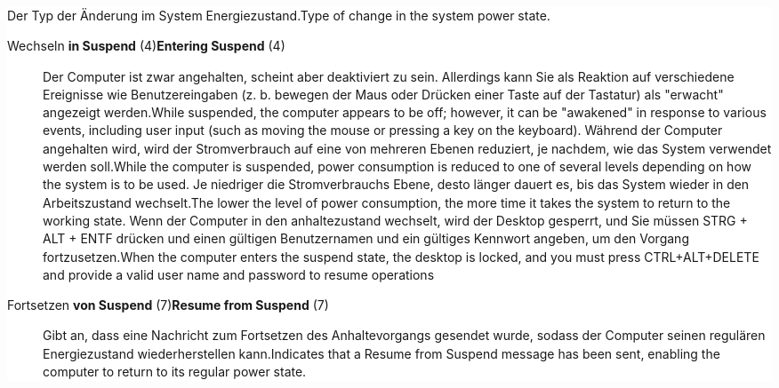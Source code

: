 <span data-ttu-id="2e9a6-118">Der Typ der Änderung im System Energiezustand.</span><span class="sxs-lookup"><span data-stu-id="2e9a6-118">Type of change in the system power state.</span></span>

<dt>

<span id="Entering_Suspend"></span><span id="entering_suspend"></span><span id="ENTERING_SUSPEND"></span>

<span data-ttu-id="2e9a6-119"><span id="Entering_Suspend"></span><span id="entering_suspend"></span><span id="ENTERING_SUSPEND"></span>Wechseln **in Suspend** (4)</span><span class="sxs-lookup"><span data-stu-id="2e9a6-119"><span id="Entering_Suspend"></span><span id="entering_suspend"></span><span id="ENTERING_SUSPEND"></span>**Entering Suspend** (4)</span></span>


</dt> <dd>

<span data-ttu-id="2e9a6-120">Der Computer ist zwar angehalten, scheint aber deaktiviert zu sein. Allerdings kann Sie als Reaktion auf verschiedene Ereignisse wie Benutzereingaben (z. b. bewegen der Maus oder Drücken einer Taste auf der Tastatur) als "erwacht" angezeigt werden.</span><span class="sxs-lookup"><span data-stu-id="2e9a6-120">While suspended, the computer appears to be off; however, it can be "awakened" in response to various events, including user input (such as moving the mouse or pressing a key on the keyboard).</span></span> <span data-ttu-id="2e9a6-121">Während der Computer angehalten wird, wird der Stromverbrauch auf eine von mehreren Ebenen reduziert, je nachdem, wie das System verwendet werden soll.</span><span class="sxs-lookup"><span data-stu-id="2e9a6-121">While the computer is suspended, power consumption is reduced to one of several levels depending on how the system is to be used.</span></span> <span data-ttu-id="2e9a6-122">Je niedriger die Stromverbrauchs Ebene, desto länger dauert es, bis das System wieder in den Arbeitszustand wechselt.</span><span class="sxs-lookup"><span data-stu-id="2e9a6-122">The lower the level of power consumption, the more time it takes the system to return to the working state.</span></span> <span data-ttu-id="2e9a6-123">Wenn der Computer in den anhaltezustand wechselt, wird der Desktop gesperrt, und Sie müssen STRG + ALT + ENTF drücken und einen gültigen Benutzernamen und ein gültiges Kennwort angeben, um den Vorgang fortzusetzen.</span><span class="sxs-lookup"><span data-stu-id="2e9a6-123">When the computer enters the suspend state, the desktop is locked, and you must press CTRL+ALT+DELETE and provide a valid user name and password to resume operations</span></span>

</dd> <dt>

<span id="Resume_from_Suspend"></span><span id="resume_from_suspend"></span><span id="RESUME_FROM_SUSPEND"></span>

<span data-ttu-id="2e9a6-124"><span id="Resume_from_Suspend"></span><span id="resume_from_suspend"></span><span id="RESUME_FROM_SUSPEND"></span>Fortsetzen **von Suspend** (7)</span><span class="sxs-lookup"><span data-stu-id="2e9a6-124"><span id="Resume_from_Suspend"></span><span id="resume_from_suspend"></span><span id="RESUME_FROM_SUSPEND"></span>**Resume from Suspend** (7)</span></span>


</dt> <dd>

<span data-ttu-id="2e9a6-125">Gibt an, dass eine Nachricht zum Fortsetzen des Anhaltevorgangs gesendet wurde, sodass der Computer seinen regulären Energiezustand wiederherstellen kann.</span><span class="sxs-lookup"><span data-stu-id="2e9a6-125">Indicates that a Resume from Suspend message has been sent, enabling the computer to return to its regular power state.</span></span>

</dd> <dt>

<span id="Power_Status_Change"></span><span id="power_status_change"></span><span id="POWER_STATUS_CHANGE"></span>
